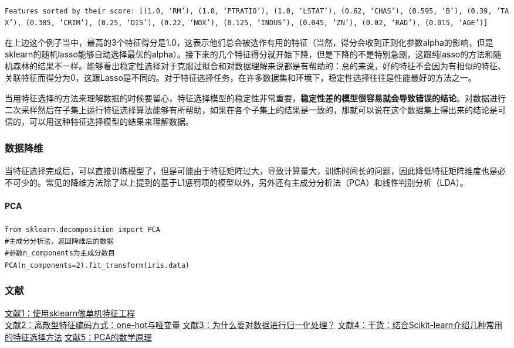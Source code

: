 ```
Features sorted by their score: [(1.0, ‘RM’), (1.0, ‘PTRATIO’), (1.0, ‘LSTAT’), (0.62, ‘CHAS’), (0.595, ‘B’), (0.39, ‘TAX’), (0.385, ‘CRIM’), (0.25, ‘DIS’), (0.22, ‘NOX’), (0.125, ‘INDUS’), (0.045, ‘ZN’), (0.02, ‘RAD’), (0.015, ‘AGE’)]
```
在上边这个例子当中，最高的3个特征得分是1.0，这表示他们总会被选作有用的特征（当然，得分会收到正则化参数alpha的影响，但是sklearn的随机lasso能够自动选择最优的alpha）。接下来的几个特征得分就开始下降，但是下降的不是特别急剧，这跟纯lasso的方法和随机森林的结果不一样。能够看出稳定性选择对于克服过拟合和对数据理解来说都是有帮助的：总的来说，好的特征不会因为有相似的特征、关联特征而得分为0，这跟Lasso是不同的。对于特征选择任务，在许多数据集和环境下，稳定性选择往往是性能最好的方法之一。

当用特征选择的方法来理解数据的时候要留心，特征选择模型的稳定性非常重要，**稳定性差的模型很容易就会导致错误的结论**。对数据进行二次采样然后在子集上运行特征选择算法能够有所帮助，如果在各个子集上的结果是一致的，那就可以说在这个数据集上得出来的结论是可信的，可以用这种特征选择模型的结果来理解数据。

### 数据降维
当特征选择完成后，可以直接训练模型了，但是可能由于特征矩阵过大，导致计算量大，训练时间长的问题，因此降低特征矩阵维度也是必不可少的。常见的降维方法除了以上提到的基于L1惩罚项的模型以外，另外还有主成分分析法（PCA）和线性判别分析（LDA）。
#### PCA

```
from sklearn.decomposition import PCA
#主成分分析法，返回降维后的数据
#参数n_components为主成分数目
PCA(n_components=2).fit_transform(iris.data)
```

### 文献
[文献1：使用sklearn做单机特征工程](http://www.cnblogs.com/jasonfreak/p/5448385.html)  
[文献2：离散型特征编码方式：one-hot与哑变量](https://www.cnblogs.com/lianyingteng/p/7792693.html)
[文献3：为什么要对数据进行归一化处理？](https://zhuanlan.zhihu.com/p/27627299)
[文献4：干货：结合Scikit-learn介绍几种常用的特征选择方法](http://dataunion.org/14072.html)
[文献5：PCA的数学原理](http://blog.codinglabs.org/articles/pca-tutorial.html)
